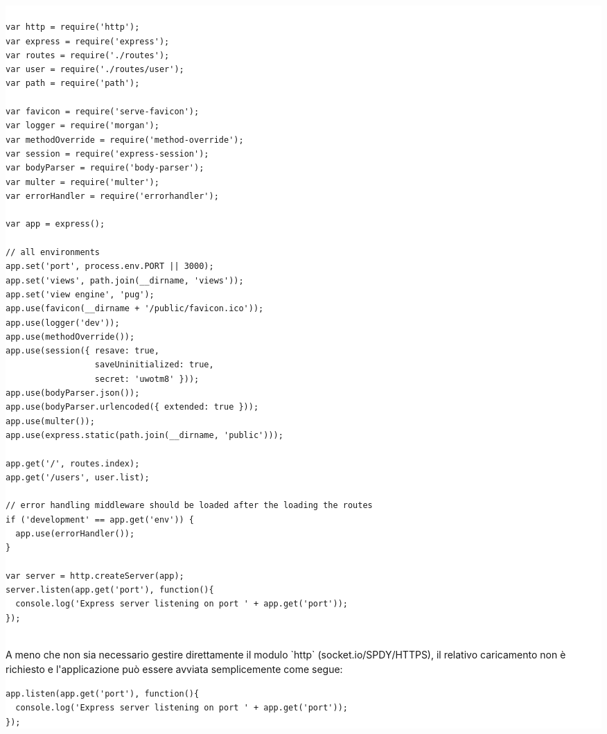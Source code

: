 <pre>
<code class="language-javascript" translate="no">
var http = require('http');
var express = require('express');
var routes = require('./routes');
var user = require('./routes/user');
var path = require('path');

var favicon = require('serve-favicon');
var logger = require('morgan');
var methodOverride = require('method-override');
var session = require('express-session');
var bodyParser = require('body-parser');
var multer = require('multer');
var errorHandler = require('errorhandler');

var app = express();

// all environments
app.set('port', process.env.PORT || 3000);
app.set('views', path.join(__dirname, 'views'));
app.set('view engine', 'pug');
app.use(favicon(__dirname + '/public/favicon.ico'));
app.use(logger('dev'));
app.use(methodOverride());
app.use(session({ resave: true,
                  saveUninitialized: true,
                  secret: 'uwotm8' }));
app.use(bodyParser.json());
app.use(bodyParser.urlencoded({ extended: true }));
app.use(multer());
app.use(express.static(path.join(__dirname, 'public')));

app.get('/', routes.index);
app.get('/users', user.list);

// error handling middleware should be loaded after the loading the routes
if ('development' == app.get('env')) {
  app.use(errorHandler());
}

var server = http.createServer(app);
server.listen(app.get('port'), function(){
  console.log('Express server listening on port ' + app.get('port'));
});
</code>
</pre>

<div class="doc-box doc-info" markdown="1">
A meno che non sia necessario gestire direttamente il modulo `http` (socket.io/SPDY/HTTPS), il relativo caricamento non è richiesto e l'applicazione può essere avviata semplicemente come segue:
<pre>
<code class="language-js" translate="no">app.listen(app.get('port'), function(){
  console.log('Express server listening on port ' + app.get('port'));
});</code>
</pre>
</div>
